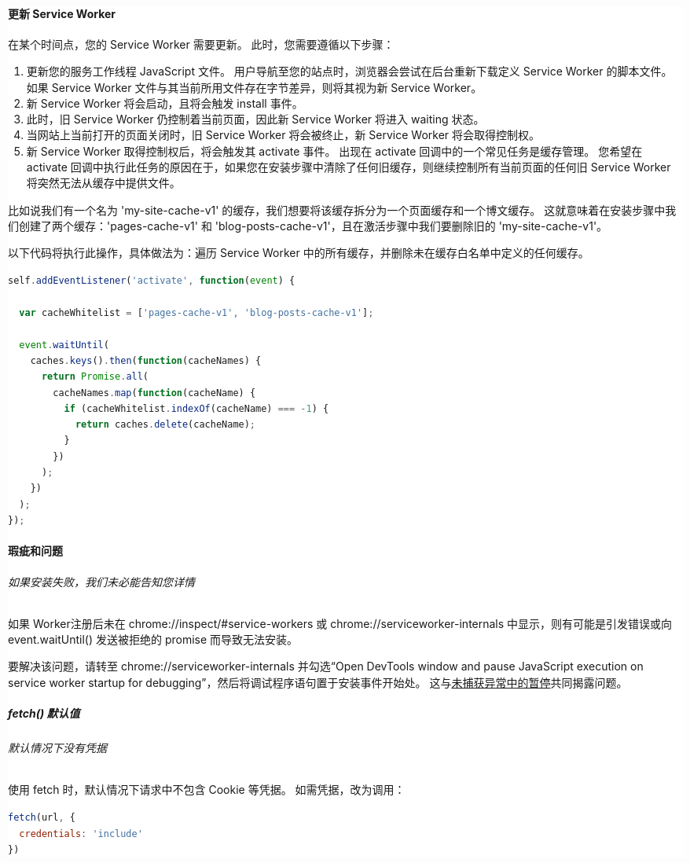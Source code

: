 
#### 更新 Service Worker

在某个时间点，您的 Service Worker 需要更新。 此时，您需要遵循以下步骤：

1. 更新您的服务工作线程 JavaScript 文件。 用户导航至您的站点时，浏览器会尝试在后台重新下载定义 Service Worker 的脚本文件。 如果 Service Worker 文件与其当前所用文件存在字节差异，则将其视为新 Service Worker。
2. 新 Service Worker 将会启动，且将会触发 install 事件。
3. 此时，旧 Service Worker 仍控制着当前页面，因此新 Service Worker 将进入 waiting 状态。
4. 当网站上当前打开的页面关闭时，旧 Service Worker 将会被终止，新 Service Worker 将会取得控制权。
5. 新 Service Worker 取得控制权后，将会触发其 activate 事件。
出现在 activate 回调中的一个常见任务是缓存管理。 您希望在 activate 回调中执行此任务的原因在于，如果您在安装步骤中清除了任何旧缓存，则继续控制所有当前页面的任何旧 Service Worker 将突然无法从缓存中提供文件。

比如说我们有一个名为 'my-site-cache-v1' 的缓存，我们想要将该缓存拆分为一个页面缓存和一个博文缓存。 这就意味着在安装步骤中我们创建了两个缓存：'pages-cache-v1' 和 'blog-posts-cache-v1'，且在激活步骤中我们要删除旧的 'my-site-cache-v1'。

以下代码将执行此操作，具体做法为：遍历 Service Worker 中的所有缓存，并删除未在缓存白名单中定义的任何缓存。

```javascript
self.addEventListener('activate', function(event) {

  var cacheWhitelist = ['pages-cache-v1', 'blog-posts-cache-v1'];

  event.waitUntil(
    caches.keys().then(function(cacheNames) {
      return Promise.all(
        cacheNames.map(function(cacheName) {
          if (cacheWhitelist.indexOf(cacheName) === -1) {
            return caches.delete(cacheName);
          }
        })
      );
    })
  );
});
```

#### 瑕疵和问题

###### 如果安装失败，我们未必能告知您详情
如果 Worker注册后未在 chrome://inspect/#service-workers 或 chrome://serviceworker-internals 中显示，则有可能是引发错误或向 event.waitUntil() 发送被拒绝的 promise 而导致无法安装。

要解决该问题，请转至 chrome://serviceworker-internals 并勾选“Open DevTools window and pause JavaScript execution on service worker startup for debugging”，然后将调试程序语句置于安装事件开始处。 这与[未捕获异常中的暂停](https://developers.google.com/web/tools/chrome-devtools/javascript/breakpoints)共同揭露问题。

##### fetch() 默认值
###### 默认情况下没有凭据
使用 fetch 时，默认情况下请求中不包含 Cookie 等凭据。 如需凭据，改为调用：
```javascript
fetch(url, {
  credentials: 'include'
})
```
